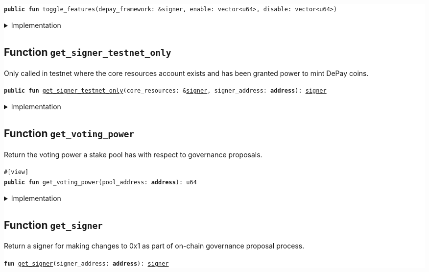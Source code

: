 
<pre><code><b>public</b> <b>fun</b> <a href="depay_governance.md#0x1_depay_governance_toggle_features">toggle_features</a>(depay_framework: &<a href="../../depay-stdlib/../move-stdlib/doc/signer.md#0x1_signer">signer</a>, enable: <a href="../../depay-stdlib/../move-stdlib/doc/vector.md#0x1_vector">vector</a>&lt;u64&gt;, disable: <a href="../../depay-stdlib/../move-stdlib/doc/vector.md#0x1_vector">vector</a>&lt;u64&gt;)
</code></pre>



<details><summary>Implementation</summary></details>

<a id="0x1_depay_governance_get_signer_testnet_only"></a>

## Function `get_signer_testnet_only`

Only called in testnet where the core resources account exists and has been granted power to mint DePay coins.


<pre><code><b>public</b> <b>fun</b> <a href="depay_governance.md#0x1_depay_governance_get_signer_testnet_only">get_signer_testnet_only</a>(core_resources: &<a href="../../depay-stdlib/../move-stdlib/doc/signer.md#0x1_signer">signer</a>, signer_address: <b>address</b>): <a href="../../depay-stdlib/../move-stdlib/doc/signer.md#0x1_signer">signer</a>
</code></pre>



<details><summary>Implementation</summary></details>

<a id="0x1_depay_governance_get_voting_power"></a>

## Function `get_voting_power`

Return the voting power a stake pool has with respect to governance proposals.


<pre><code>#[view]
<b>public</b> <b>fun</b> <a href="depay_governance.md#0x1_depay_governance_get_voting_power">get_voting_power</a>(pool_address: <b>address</b>): u64
</code></pre>



<details><summary>Implementation</summary></details>

<a id="0x1_depay_governance_get_signer"></a>

## Function `get_signer`

Return a signer for making changes to 0x1 as part of on-chain governance proposal process.


<pre><code><b>fun</b> <a href="depay_governance.md#0x1_depay_governance_get_signer">get_signer</a>(signer_address: <b>address</b>): <a href="../../depay-stdlib/../move-stdlib/doc/signer.md#0x1_signer">signer</a>
</code></pre>


